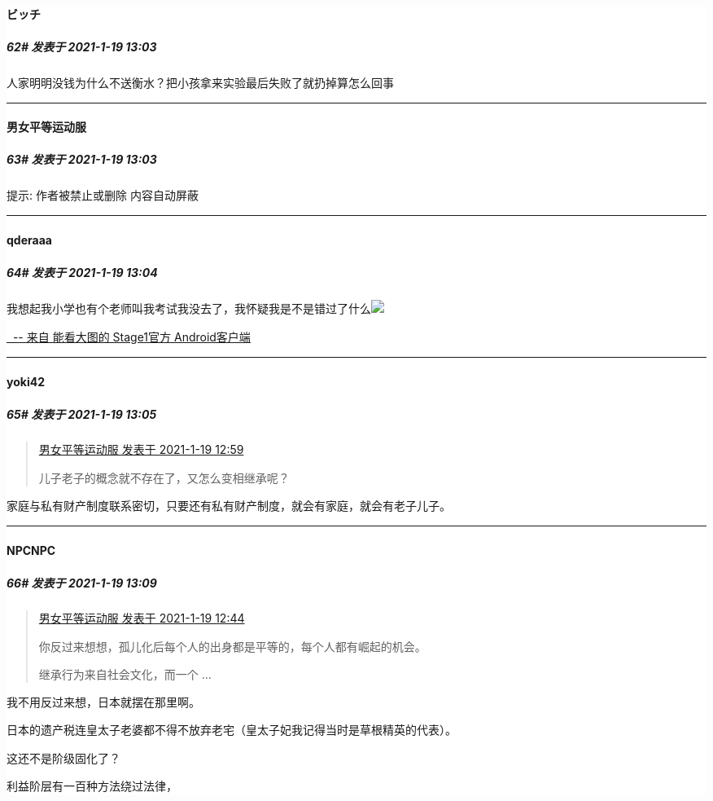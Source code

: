 ####  ビッチ  
##### 62#       发表于 2021-1-19 13:03


人家明明没钱为什么不送衡水？把小孩拿来实验最后失败了就扔掉算怎么回事


-----

####  男女平等运动服  
##### 63#       发表于 2021-1-19 13:03

提示: 作者被禁止或删除 内容自动屏蔽


-----

####  qderaaa  
##### 64#       发表于 2021-1-19 13:04


我想起我小学也有个老师叫我考试我没去了，我怀疑我是不是错过了什么<img src="https://static.saraba1st.com/image/smiley/face2017/105.png" referrerpolicy="no-referrer">

[  -- 来自 能看大图的 Stage1官方 Android客户端](https://www.coolapk.com/apk/140634)


-----

####  yoki42  
##### 65#       发表于 2021-1-19 13:05


<blockquote><a href="httphttps://bbs.saraba1st.com/2b/forum.php?mod=redirect&amp;goto=findpost&amp;pid=50081913&amp;ptid=1983569" target="_blank">男女平等运动服 发表于 2021-1-19 12:59</a>

儿子老子的概念就不存在了，又怎么变相继承呢？</blockquote>
家庭与私有财产制度联系密切，只要还有私有财产制度，就会有家庭，就会有老子儿子。


-----

####  NPCNPC  
##### 66#       发表于 2021-1-19 13:09


<blockquote><a href="httphttps://bbs.saraba1st.com/2b/forum.php?mod=redirect&amp;goto=findpost&amp;pid=50081754&amp;ptid=1983569" target="_blank">男女平等运动服 发表于 2021-1-19 12:44</a>

你反过来想想，孤儿化后每个人的出身都是平等的，每个人都有崛起的机会。

继承行为来自社会文化，而一个 ...</blockquote>
我不用反过来想，日本就摆在那里啊。

日本的遗产税连皇太子老婆都不得不放弃老宅（皇太子妃我记得当时是草根精英的代表）。

这还不是阶级固化了？


利益阶层有一百种方法绕过法律，
